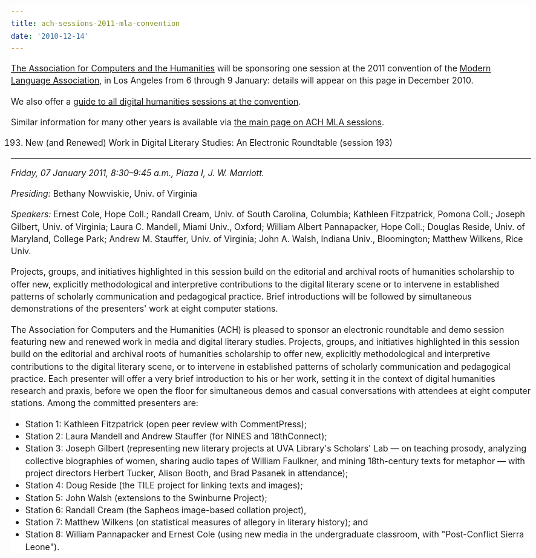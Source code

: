 ```yaml
---
title: ach-sessions-2011-mla-convention
date: '2010-12-14'
---
```

[The Association for Computers and the Humanities](/index.html) will be sponsoring one session at the 2011 convention of the [Modern Language Association](http://www.mla.org/), in Los Angeles from 6 through 9 January: details will appear on this page in December 2010.

We also offer a [guide to all digital humanities sessions at the convention](guide.html).

Similar information for many other years is available via [the main page on ACH MLA sessions](../index.html).

 193. New (and Renewed) Work in Digital Literary Studies: An Electronic Roundtable (session 193)
------------------------------------------------------------------------------------------------

*Friday, 07 January 2011, 8:30–9:45 a.m., Plaza I, J. W. Marriott.*

*Presiding:* Bethany Nowviskie, Univ. of Virginia

*Speakers:* Ernest Cole, Hope Coll.; Randall Cream, Univ. of South Carolina, Columbia; Kathleen Fitzpatrick, Pomona Coll.; Joseph Gilbert, Univ. of Virginia; Laura C. Mandell, Miami Univ., Oxford; William Albert Pannapacker, Hope Coll.; Douglas Reside, Univ. of Maryland, College Park; Andrew M. Stauffer, Univ. of Virginia; John A. Walsh, Indiana Univ., Bloomington; Matthew Wilkens, Rice Univ.

Projects, groups, and initiatives highlighted in this session build on the editorial and archival roots of humanities scholarship to offer new, explicitly methodological and interpretive contributions to the digital literary scene or to intervene in established patterns of scholarly communication and pedagogical practice. Brief introductions will be followed by simultaneous demonstrations of the presenters' work at eight computer stations.

The Association for Computers and the Humanities (ACH) is pleased to sponsor an electronic roundtable and demo session featuring new and renewed work in media and digital literary studies. Projects, groups, and initiatives highlighted in this session build on the editorial and archival roots of humanities scholarship to offer new, explicitly methodological and interpretive contributions to the digital literary scene, or to intervene in established patterns of scholarly communication and pedagogical practice. Each presenter will offer a very brief introduction to his or her work, setting it in the context of digital humanities research and praxis, before we open the floor for simultaneous demos and casual conversations with attendees at eight computer stations. Among the committed presenters are:

- Station 1: Kathleen Fitzpatrick (open peer review with CommentPress);
- Station 2: Laura Mandell and Andrew Stauffer (for NINES and 18thConnect);
- Station 3: Joseph Gilbert (representing new literary projects at UVA Library's Scholars' Lab — on teaching prosody, analyzing collective biographies of women, sharing audio tapes of William Faulkner, and mining 18th-century texts for metaphor — with project directors Herbert Tucker, Alison Booth, and Brad Pasanek in attendance);
- Station 4: Doug Reside (the TILE project for linking texts and images);
- Station 5: John Walsh (extensions to the Swinburne Project);
- Station 6: Randall Cream (the Sapheos image-based collation project),
- Station 7: Matthew Wilkens (on statistical measures of allegory in literary history); and
- Station 8: William Pannapacker and Ernest Cole (using new media in the undergraduate classroom, with "Post-Conflict Sierra Leone").
